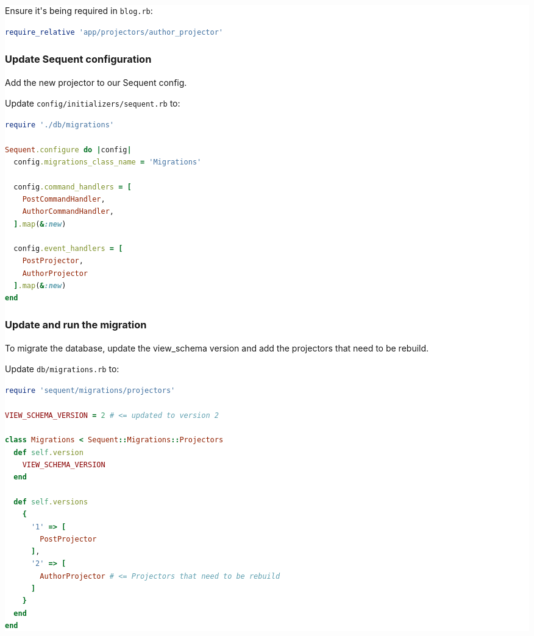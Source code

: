 Ensure it's being required in `blog.rb`:

``` ruby
require_relative 'app/projectors/author_projector'
```

### Update Sequent configuration

Add the new projector to our Sequent config.

Update `config/initializers/sequent.rb` to:

```ruby
require './db/migrations'

Sequent.configure do |config|
  config.migrations_class_name = 'Migrations'

  config.command_handlers = [
    PostCommandHandler,
    AuthorCommandHandler,
  ].map(&:new)

  config.event_handlers = [
    PostProjector,
    AuthorProjector
  ].map(&:new)
end
```

### Update and run the migration

To migrate the database, update the view_schema version and add the projectors that need to be rebuild.

Update `db/migrations.rb` to:

```ruby
require 'sequent/migrations/projectors'

VIEW_SCHEMA_VERSION = 2 # <= updated to version 2

class Migrations < Sequent::Migrations::Projectors
  def self.version
    VIEW_SCHEMA_VERSION
  end

  def self.versions
    {
      '1' => [
        PostProjector
      ],
      '2' => [ 
        AuthorProjector # <= Projectors that need to be rebuild
      ]
    }
  end
end
```
